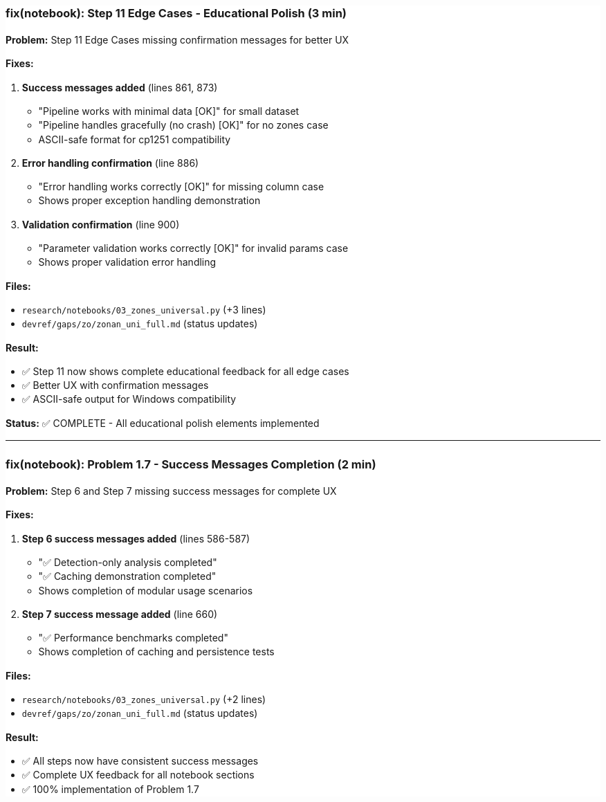 
### fix(notebook): Step 11 Edge Cases - Educational Polish (3 min)

**Problem:** Step 11 Edge Cases missing confirmation messages for better UX

**Fixes:**
1. **Success messages added** (lines 861, 873)
   - "Pipeline works with minimal data [OK]" for small dataset
   - "Pipeline handles gracefully (no crash) [OK]" for no zones case
   - ASCII-safe format for cp1251 compatibility

2. **Error handling confirmation** (line 886)
   - "Error handling works correctly [OK]" for missing column case
   - Shows proper exception handling demonstration

3. **Validation confirmation** (line 900)
   - "Parameter validation works correctly [OK]" for invalid params case
   - Shows proper validation error handling

**Files:**
- `research/notebooks/03_zones_universal.py` (+3 lines)
- `devref/gaps/zo/zonan_uni_full.md` (status updates)

**Result:**
- ✅ Step 11 now shows complete educational feedback for all edge cases
- ✅ Better UX with confirmation messages
- ✅ ASCII-safe output for Windows compatibility

**Status:** ✅ COMPLETE - All educational polish elements implemented

---

### fix(notebook): Problem 1.7 - Success Messages Completion (2 min)

**Problem:** Step 6 and Step 7 missing success messages for complete UX

**Fixes:**
1. **Step 6 success messages added** (lines 586-587)
   - "✅ Detection-only analysis completed"
   - "✅ Caching demonstration completed"
   - Shows completion of modular usage scenarios

2. **Step 7 success message added** (line 660)
   - "✅ Performance benchmarks completed"
   - Shows completion of caching and persistence tests

**Files:**
- `research/notebooks/03_zones_universal.py` (+2 lines)
- `devref/gaps/zo/zonan_uni_full.md` (status updates)

**Result:**
- ✅ All steps now have consistent success messages
- ✅ Complete UX feedback for all notebook sections
- ✅ 100% implementation of Problem 1.7
